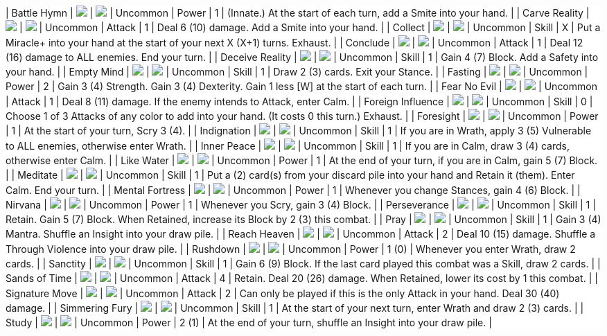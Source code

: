 | Battle Hymn | ![](slay-the-spire/small-card-images/Purple-BattleHymn.png) | ![](slay-the-spire/small-card-images/Purple-BattleHymnPlus.png) | Uncommon | Power | 1 | (Innate.)  At the start of each turn, add a Smite into your hand. |
| Carve Reality | ![](slay-the-spire/small-card-images/Purple-CarveReality.png) | ![](slay-the-spire/small-card-images/Purple-CarveRealityPlus.png) | Uncommon | Attack | 1 | Deal 6 (10) damage. Add a Smite into your hand. |
| Collect | ![](slay-the-spire/small-card-images/Purple-Collect.png) | ![](slay-the-spire/small-card-images/Purple-CollectPlus.png) | Uncommon | Skill | X | Put a Miracle+ into your hand at the start of your next X (X+1) turns. Exhaust. |
| Conclude | ![](slay-the-spire/small-card-images/Purple-Conclude.png) | ![](slay-the-spire/small-card-images/Purple-ConcludePlus.png) | Uncommon | Attack | 1 | Deal 12 (16) damage to ALL enemies. End your turn. |
| Deceive Reality | ![](slay-the-spire/small-card-images/Purple-DeceiveReality.png) | ![](slay-the-spire/small-card-images/Purple-DeceiveRealityPlus.png) | Uncommon | Skill | 1 | Gain 4 (7) Block. Add a Safety into your hand. |
| Empty Mind | ![](slay-the-spire/small-card-images/Purple-EmptyMind.png) | ![](slay-the-spire/small-card-images/Purple-EmptyMindPlus.png) | Uncommon | Skill | 1 | Draw 2 (3) cards. Exit your Stance. |
| Fasting | ![](slay-the-spire/small-card-images/Purple-Fasting.png) | ![](slay-the-spire/small-card-images/Purple-FastingPlus.png) | Uncommon | Power | 2 | Gain 3 (4) Strength. Gain 3 (4) Dexterity. Gain 1 less [W] at the start of each turn. |
| Fear No Evil | ![](slay-the-spire/small-card-images/Purple-FearNoEvil.png) | ![](slay-the-spire/small-card-images/Purple-FearNoEvilPlus.png) | Uncommon | Attack | 1 | Deal 8 (11) damage. If the enemy intends to Attack, enter Calm. |
| Foreign Influence | ![](slay-the-spire/small-card-images/Purple-ForeignInfluence.png) | ![](slay-the-spire/small-card-images/Purple-ForeignInfluencePlus.png) | Uncommon | Skill | 0 | Choose 1 of 3 Attacks of any color to add into your hand. (It costs 0 this turn.)  Exhaust. |
| Foresight | ![](slay-the-spire/small-card-images/Purple-Foresight.png) | ![](slay-the-spire/small-card-images/Purple-ForesightPlus.png) | Uncommon | Power | 1 | At the start of your turn, Scry 3 (4). |
| Indignation | ![](slay-the-spire/small-card-images/Purple-Indignation.png) | ![](slay-the-spire/small-card-images/Purple-IndignationPlus.png) | Uncommon | Skill | 1 | If you are in Wrath, apply 3 (5) Vulnerable to ALL enemies, otherwise enter Wrath. |
| Inner Peace | ![](slay-the-spire/small-card-images/Purple-InnerPeace.png) | ![](slay-the-spire/small-card-images/Purple-InnerPeacePlus.png) | Uncommon | Skill | 1 | If you are in Calm, draw 3 (4) cards, otherwise enter Calm. |
| Like Water | ![](slay-the-spire/small-card-images/Purple-LikeWater.png) | ![](slay-the-spire/small-card-images/Purple-LikeWaterPlus.png) | Uncommon | Power | 1 | At the end of your turn, if you are in Calm, gain 5 (7) Block. |
| Meditate | ![](slay-the-spire/small-card-images/Purple-Meditate.png) | ![](slay-the-spire/small-card-images/Purple-MeditatePlus.png) | Uncommon | Skill | 1 | Put a (2) card(s) from your discard pile into your hand and Retain it (them). Enter Calm. End your turn. |
| Mental Fortress | ![](slay-the-spire/small-card-images/Purple-MentalFortress.png) | ![](slay-the-spire/small-card-images/Purple-MentalFortressPlus.png) | Uncommon | Power | 1 | Whenever you change Stances, gain 4 (6) Block. |
| Nirvana | ![](slay-the-spire/small-card-images/Purple-Nirvana.png) | ![](slay-the-spire/small-card-images/Purple-NirvanaPlus.png) | Uncommon | Power | 1 | Whenever you Scry, gain 3 (4) Block. |
| Perseverance | ![](slay-the-spire/small-card-images/Purple-Perseverance.png) | ![](slay-the-spire/small-card-images/Purple-PerseverancePlus.png) | Uncommon | Skill | 1 | Retain. Gain 5 (7) Block. When Retained, increase its Block by 2 (3) this combat. |
| Pray | ![](slay-the-spire/small-card-images/Purple-Pray.png) | ![](slay-the-spire/small-card-images/Purple-PrayPlus.png) | Uncommon | Skill | 1 | Gain 3 (4) Mantra. Shuffle an Insight into your draw pile. |
| Reach Heaven | ![](slay-the-spire/small-card-images/Purple-ReachHeaven.png) | ![](slay-the-spire/small-card-images/Purple-ReachHeavenPlus.png) | Uncommon | Attack | 2 | Deal 10 (15) damage. Shuffle a Through Violence into your draw pile. |
| Rushdown | ![](slay-the-spire/small-card-images/Purple-Rushdown.png) | ![](slay-the-spire/small-card-images/Purple-RushdownPlus.png) | Uncommon | Power | 1 (0) | Whenever you enter Wrath, draw 2 cards. |
| Sanctity | ![](slay-the-spire/small-card-images/Purple-Sanctity.png) | ![](slay-the-spire/small-card-images/Purple-SanctityPlus.png) | Uncommon | Skill | 1 | Gain 6 (9) Block. If the last card played this combat was a Skill, draw 2 cards. |
| Sands of Time | ![](slay-the-spire/small-card-images/Purple-SandsofTime.png) | ![](slay-the-spire/small-card-images/Purple-SandsofTimePlus.png) | Uncommon | Attack | 4 | Retain. Deal 20 (26) damage. When Retained, lower its cost by 1 this combat. |
| Signature Move | ![](slay-the-spire/small-card-images/Purple-SignatureMove.png) | ![](slay-the-spire/small-card-images/Purple-SignatureMovePlus.png) | Uncommon | Attack | 2 | Can only be played if this is the only Attack in your hand. Deal 30 (40) damage. |
| Simmering Fury | ![](slay-the-spire/small-card-images/Purple-SimmeringFury.png) | ![](slay-the-spire/small-card-images/Purple-SimmeringFuryPlus.png) | Uncommon | Skill | 1 | At the start of your next turn, enter Wrath and draw 2 (3) cards. |
| Study | ![](slay-the-spire/small-card-images/Purple-Study.png) | ![](slay-the-spire/small-card-images/Purple-StudyPlus.png) | Uncommon | Power | 2 (1) | At the end of your turn, shuffle an Insight into your draw pile. |